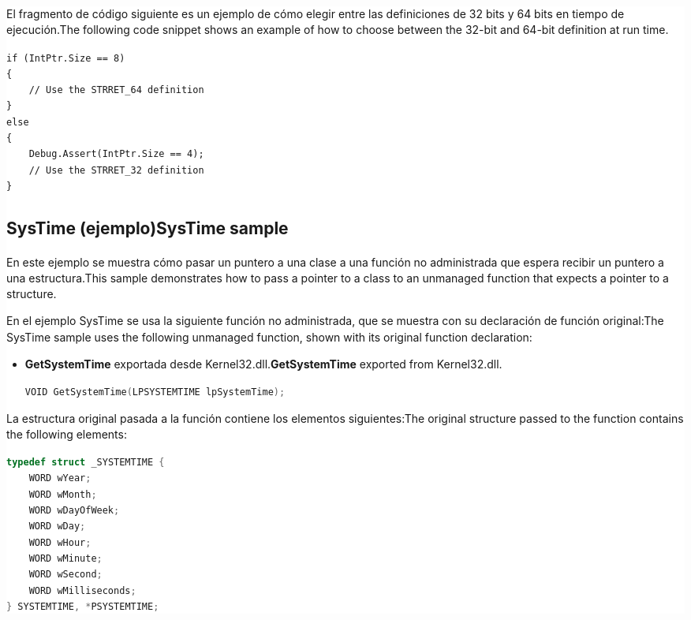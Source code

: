 <span data-ttu-id="9bb84-227">El fragmento de código siguiente es un ejemplo de cómo elegir entre las definiciones de 32 bits y 64 bits en tiempo de ejecución.</span><span class="sxs-lookup"><span data-stu-id="9bb84-227">The following code snippet shows an example of how to choose between the 32-bit and 64-bit definition at run time.</span></span>

```CSharp
if (IntPtr.Size == 8)
{
    // Use the STRRET_64 definition
}
else
{
    Debug.Assert(IntPtr.Size == 4);
    // Use the STRRET_32 definition
}
```

## <a name="systime-sample"></a><span data-ttu-id="9bb84-228">SysTime (ejemplo)</span><span class="sxs-lookup"><span data-stu-id="9bb84-228">SysTime sample</span></span>

<span data-ttu-id="9bb84-229">En este ejemplo se muestra cómo pasar un puntero a una clase a una función no administrada que espera recibir un puntero a una estructura.</span><span class="sxs-lookup"><span data-stu-id="9bb84-229">This sample demonstrates how to pass a pointer to a class to an unmanaged function that expects a pointer to a structure.</span></span>

<span data-ttu-id="9bb84-230">En el ejemplo SysTime se usa la siguiente función no administrada, que se muestra con su declaración de función original:</span><span class="sxs-lookup"><span data-stu-id="9bb84-230">The SysTime sample uses the following unmanaged function, shown with its original function declaration:</span></span>

- <span data-ttu-id="9bb84-231">**GetSystemTime** exportada desde Kernel32.dll.</span><span class="sxs-lookup"><span data-stu-id="9bb84-231">**GetSystemTime** exported from Kernel32.dll.</span></span>

    ```cpp
    VOID GetSystemTime(LPSYSTEMTIME lpSystemTime);
    ```

<span data-ttu-id="9bb84-232">La estructura original pasada a la función contiene los elementos siguientes:</span><span class="sxs-lookup"><span data-stu-id="9bb84-232">The original structure passed to the function contains the following elements:</span></span>

```cpp
typedef struct _SYSTEMTIME {
    WORD wYear;
    WORD wMonth;
    WORD wDayOfWeek;
    WORD wDay;
    WORD wHour;
    WORD wMinute;
    WORD wSecond;
    WORD wMilliseconds;
} SYSTEMTIME, *PSYSTEMTIME;
```
